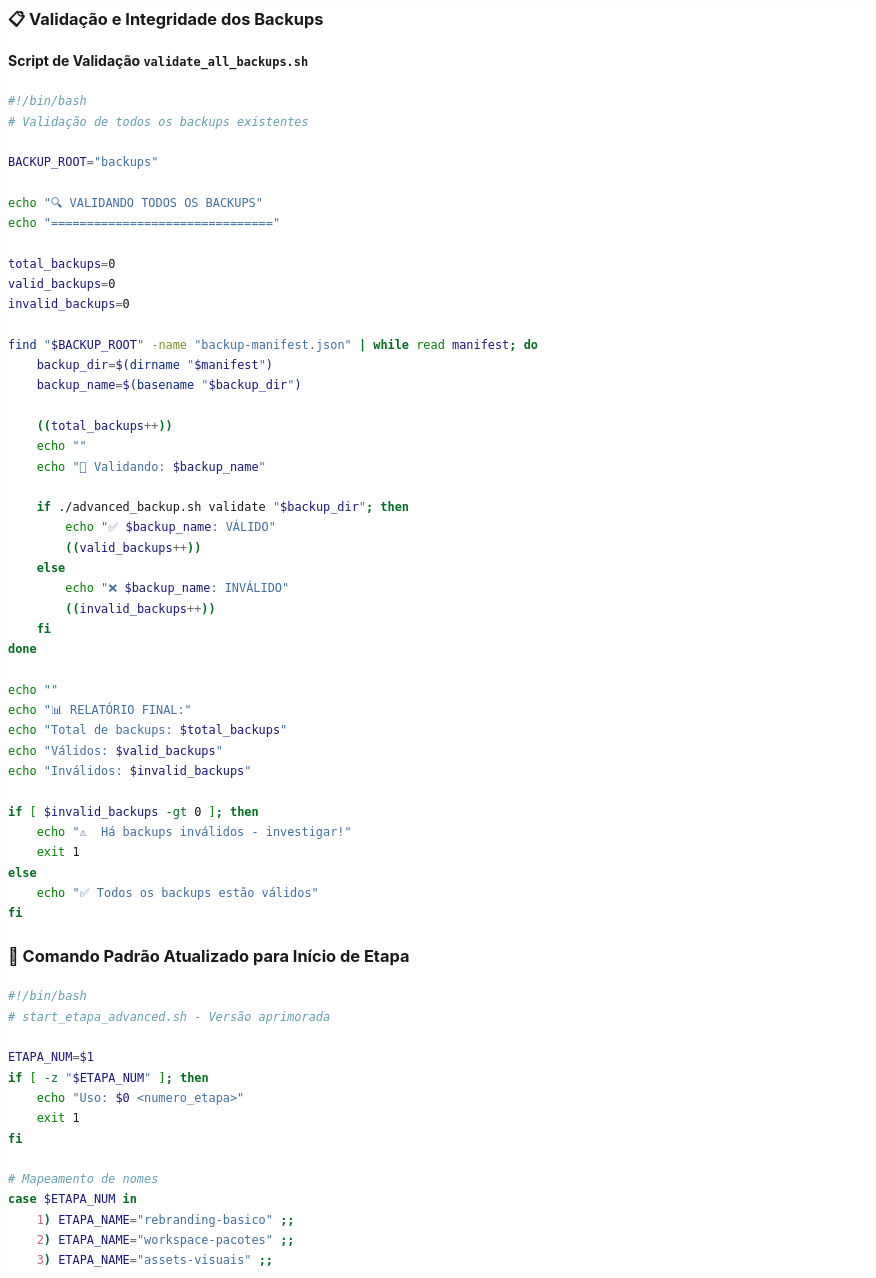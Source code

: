 ### 📋 Validação e Integridade dos Backups

#### Script de Validação `validate_all_backups.sh`
```bash
#!/bin/bash
# Validação de todos os backups existentes

BACKUP_ROOT="backups"

echo "🔍 VALIDANDO TODOS OS BACKUPS"
echo "==============================="

total_backups=0
valid_backups=0
invalid_backups=0

find "$BACKUP_ROOT" -name "backup-manifest.json" | while read manifest; do
    backup_dir=$(dirname "$manifest")
    backup_name=$(basename "$backup_dir")
    
    ((total_backups++))
    echo ""
    echo "📂 Validando: $backup_name"
    
    if ./advanced_backup.sh validate "$backup_dir"; then
        echo "✅ $backup_name: VÁLIDO"
        ((valid_backups++))
    else
        echo "❌ $backup_name: INVÁLIDO"
        ((invalid_backups++))
    fi
done

echo ""
echo "📊 RELATÓRIO FINAL:"
echo "Total de backups: $total_backups"
echo "Válidos: $valid_backups"
echo "Inválidos: $invalid_backups"

if [ $invalid_backups -gt 0 ]; then
    echo "⚠️  Há backups inválidos - investigar!"
    exit 1
else
    echo "✅ Todos os backups estão válidos"
fi
```

### 🔧 Comando Padrão Atualizado para Início de Etapa

```bash
#!/bin/bash
# start_etapa_advanced.sh - Versão aprimorada

ETAPA_NUM=$1
if [ -z "$ETAPA_NUM" ]; then
    echo "Uso: $0 <numero_etapa>"
    exit 1
fi

# Mapeamento de nomes
case $ETAPA_NUM in
    1) ETAPA_NAME="rebranding-basico" ;;
    2) ETAPA_NAME="workspace-pacotes" ;;
    3) ETAPA_NAME="assets-visuais" ;;
```